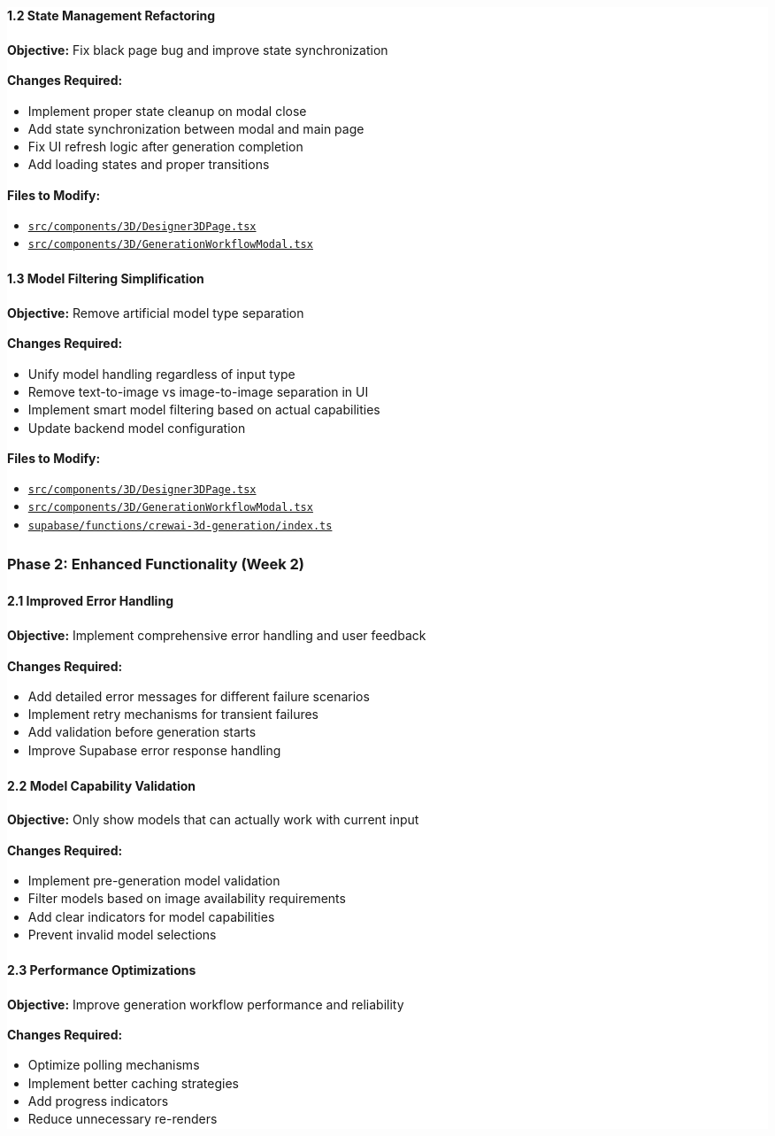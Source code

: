 #### 1.2 State Management Refactoring
**Objective:** Fix black page bug and improve state synchronization

**Changes Required:**
- Implement proper state cleanup on modal close
- Add state synchronization between modal and main page
- Fix UI refresh logic after generation completion
- Add loading states and proper transitions

**Files to Modify:**
- [`src/components/3D/Designer3DPage.tsx`](src/components/3D/Designer3DPage.tsx:177-225)
- [`src/components/3D/GenerationWorkflowModal.tsx`](src/components/3D/GenerationWorkflowModal.tsx:177-183)

#### 1.3 Model Filtering Simplification
**Objective:** Remove artificial model type separation

**Changes Required:**
- Unify model handling regardless of input type
- Remove text-to-image vs image-to-image separation in UI
- Implement smart model filtering based on actual capabilities
- Update backend model configuration

**Files to Modify:**
- [`src/components/3D/Designer3DPage.tsx`](src/components/3D/Designer3DPage.tsx:51-76)
- [`src/components/3D/GenerationWorkflowModal.tsx`](src/components/3D/GenerationWorkflowModal.tsx:16)
- [`supabase/functions/crewai-3d-generation/index.ts`](supabase/functions/crewai-3d-generation/index.ts:137-152)

### Phase 2: Enhanced Functionality (Week 2)

#### 2.1 Improved Error Handling
**Objective:** Implement comprehensive error handling and user feedback

**Changes Required:**
- Add detailed error messages for different failure scenarios
- Implement retry mechanisms for transient failures
- Add validation before generation starts
- Improve Supabase error response handling

#### 2.2 Model Capability Validation
**Objective:** Only show models that can actually work with current input

**Changes Required:**
- Implement pre-generation model validation
- Filter models based on image availability requirements
- Add clear indicators for model capabilities
- Prevent invalid model selections

#### 2.3 Performance Optimizations
**Objective:** Improve generation workflow performance and reliability

**Changes Required:**
- Optimize polling mechanisms
- Implement better caching strategies
- Add progress indicators
- Reduce unnecessary re-renders
